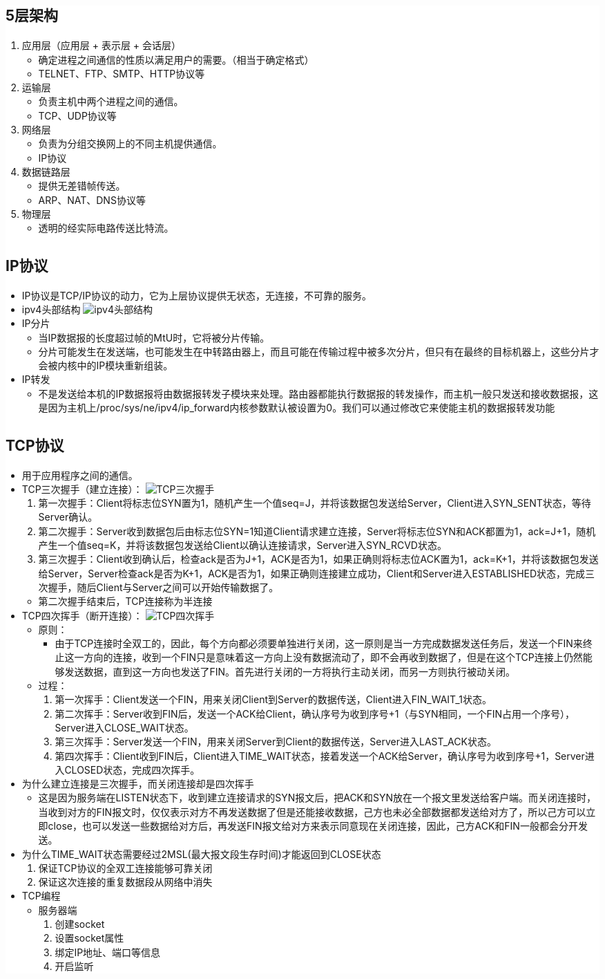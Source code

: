 ## 5层架构
1. 应用层（应用层 + 表示层 + 会话层）
    + 确定进程之间通信的性质以满足用户的需要。（相当于确定格式）
    + TELNET、FTP、SMTP、HTTP协议等
2. 运输层
    + 负责主机中两个进程之间的通信。
    + TCP、UDP协议等
3. 网络层
    + 负责为分组交换网上的不同主机提供通信。
    + IP协议
4. 数据链路层
    + 提供无差错帧传送。
    + ARP、NAT、DNS协议等
5. 物理层 
    + 透明的经实际电路传送比特流。

## IP协议
+ IP协议是TCP/IP协议的动力，它为上层协议提供无状态，无连接，不可靠的服务。
+ ipv4头部结构
![ipv4头部结构](./img/ipv4%E5%A4%B4%E9%83%A8%E7%BB%93%E6%9E%84.png)
+ IP分片
    + 当IP数据报的长度超过帧的MtU时，它将被分片传输。
    + 分片可能发生在发送端，也可能发生在中转路由器上，而且可能在传输过程中被多次分片，但只有在最终的目标机器上，这些分片才会被内核中的IP模块重新组装。
+ IP转发
    + 不是发送给本机的IP数据报将由数据报转发子模块来处理。路由器都能执行数据报的转发操作，而主机一般只发送和接收数据报，这是因为主机上/proc/sys/ne/ipv4/ip_forward内核参数默认被设置为0。我们可以通过修改它来使能主机的数据报转发功能

## TCP协议
+ 用于应用程序之间的通信。
+ TCP三次握手（建立连接）：
    ![TCP三次握手](./img/%E4%B8%89%E6%AC%A1%E6%8F%A1%E6%89%8B.png)
    1. 第一次握手：Client将标志位SYN置为1，随机产生一个值seq=J，并将该数据包发送给Server，Client进入SYN_SENT状态，等待Server确认。
    2. 第二次握手：Server收到数据包后由标志位SYN=1知道Client请求建立连接，Server将标志位SYN和ACK都置为1，ack=J+1，随机产生一个值seq=K，并将该数据包发送给Client以确认连接请求，Server进入SYN_RCVD状态。
    3. 第三次握手：Client收到确认后，检查ack是否为J+1，ACK是否为1，如果正确则将标志位ACK置为1，ack=K+1，并将该数据包发送给Server，Server检查ack是否为K+1，ACK是否为1，如果正确则连接建立成功，Client和Server进入ESTABLISHED状态，完成三次握手，随后Client与Server之间可以开始传输数据了。
    + 第二次握手结束后，TCP连接称为半连接
+ TCP四次挥手（断开连接）：
    ![TCP四次挥手](./img/%E5%9B%9B%E6%AC%A1%E6%8C%A5%E6%89%8B.png)
    + 原则：
        + 由于TCP连接时全双工的，因此，每个方向都必须要单独进行关闭，这一原则是当一方完成数据发送任务后，发送一个FIN来终止这一方向的连接，收到一个FIN只是意味着这一方向上没有数据流动了，即不会再收到数据了，但是在这个TCP连接上仍然能够发送数据，直到这一方向也发送了FIN。首先进行关闭的一方将执行主动关闭，而另一方则执行被动关闭。
    + 过程：
        1. 第一次挥手：Client发送一个FIN，用来关闭Client到Server的数据传送，Client进入FIN_WAIT_1状态。
        2. 第二次挥手：Server收到FIN后，发送一个ACK给Client，确认序号为收到序号+1（与SYN相同，一个FIN占用一个序号），Server进入CLOSE_WAIT状态。
        3. 第三次挥手：Server发送一个FIN，用来关闭Server到Client的数据传送，Server进入LAST_ACK状态。
        4. 第四次挥手：Client收到FIN后，Client进入TIME_WAIT状态，接着发送一个ACK给Server，确认序号为收到序号+1，Server进入CLOSED状态，完成四次挥手。
+ 为什么建立连接是三次握手，而关闭连接却是四次挥手
    + 这是因为服务端在LISTEN状态下，收到建立连接请求的SYN报文后，把ACK和SYN放在一个报文里发送给客户端。而关闭连接时，当收到对方的FIN报文时，仅仅表示对方不再发送数据了但是还能接收数据，己方也未必全部数据都发送给对方了，所以己方可以立即close，也可以发送一些数据给对方后，再发送FIN报文给对方来表示同意现在关闭连接，因此，己方ACK和FIN一般都会分开发送。
+ 为什么TIME_WAIT状态需要经过2MSL(最大报文段生存时间)才能返回到CLOSE状态
    1. 保证TCP协议的全双工连接能够可靠关闭
    2. 保证这次连接的重复数据段从网络中消失
+ TCP编程
    + 服务器端
        1. 创建socket
        2. 设置socket属性
        3. 绑定IP地址、端口等信息
        4. 开启监听